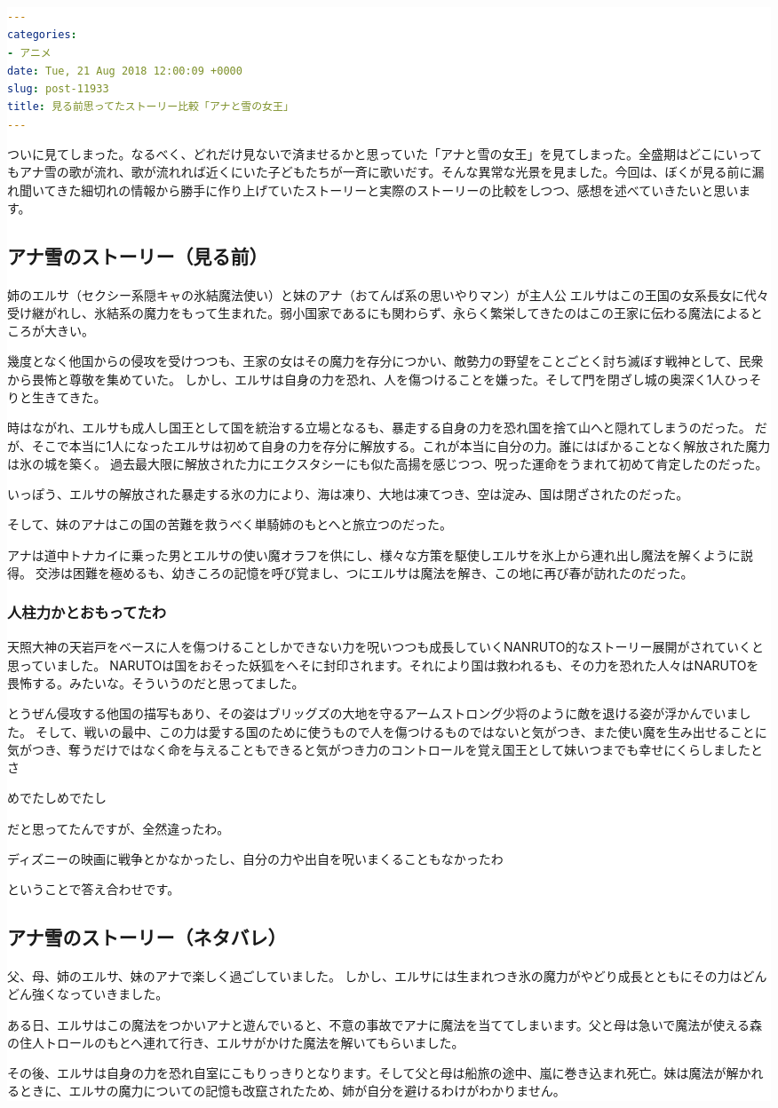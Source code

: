 ```yaml
---
categories:
- アニメ
date: Tue, 21 Aug 2018 12:00:09 +0000
slug: post-11933
title: 見る前思ってたストーリー比較「アナと雪の女王」
---
```


ついに見てしまった。なるべく、どれだけ見ないで済ませるかと思っていた「アナと雪の女王」を見てしまった。全盛期はどこにいってもアナ雪の歌が流れ、歌が流れれば近くにいた子どもたちが一斉に歌いだす。そんな異常な光景を見ました。今回は、ぼくが見る前に漏れ聞いてきた細切れの情報から勝手に作り上げていたストーリーと実際のストーリーの比較をしつつ、感想を述べていきたいと思います。



<h2>アナ雪のストーリー（見る前）</h2>

姉のエルサ（セクシー系隠キャの氷結魔法使い）と妹のアナ（おてんば系の思いやりマン）が主人公
エルサはこの王国の女系長女に代々受け継がれし、氷結系の魔力をもって生まれた。弱小国家であるにも関わらず、永らく繁栄してきたのはこの王家に伝わる魔法によるところが大きい。

幾度となく他国からの侵攻を受けつつも、王家の女はその魔力を存分につかい、敵勢力の野望をことごとく討ち滅ぼす戦神として、民衆から畏怖と尊敬を集めていた。
しかし、エルサは自身の力を恐れ、人を傷つけることを嫌った。そして門を閉ざし城の奥深く1人ひっそりと生きてきた。

時はながれ、エルサも成人し国王として国を統治する立場となるも、暴走する自身の力を恐れ国を捨て山へと隠れてしまうのだった。
だが、そこで本当に1人になったエルサは初めて自身の力を存分に解放する。これが本当に自分の力。誰にはばかることなく解放された魔力は氷の城を築く。
過去最大限に解放された力にエクスタシーにも似た高揚を感じつつ、呪った運命をうまれて初めて肯定したのだった。

いっぽう、エルサの解放された暴走する氷の力により、海は凍り、大地は凍てつき、空は淀み、国は閉ざされたのだった。

そして、妹のアナはこの国の苦難を救うべく単騎姉のもとへと旅立つのだった。

アナは道中トナカイに乗った男とエルサの使い魔オラフを供にし、様々な方策を駆使しエルサを氷上から連れ出し魔法を解くように説得。
交渉は困難を極めるも、幼きころの記憶を呼び覚まし、つにエルサは魔法を解き、この地に再び春が訪れたのだった。

<h3>人柱力かとおもってたわ</h3>

天照大神の天岩戸をベースに人を傷つけることしかできない力を呪いつつも成長していくNANRUTO的なストーリー展開がされていくと思っていました。
NARUTOは国をおそった妖狐をへそに封印されます。それにより国は救われるも、その力を恐れた人々はNARUTOを畏怖する。みたいな。そういうのだと思ってました。

とうぜん侵攻する他国の描写もあり、その姿はブリッグズの大地を守るアームストロング少将のように敵を退ける姿が浮かんでいました。
そして、戦いの最中、この力は愛する国のために使うもので人を傷つけるものではないと気がつき、また使い魔を生み出せることに気がつき、奪うだけではなく命を与えることもできると気がつき力のコントロールを覚え国王として妹いつまでも幸せにくらしましたとさ

めでたしめでたし


だと思ってたんですが、全然違ったわ。

ディズニーの映画に戦争とかなかったし、自分の力や出自を呪いまくることもなかったわ

ということで答え合わせです。


<h2>アナ雪のストーリー（ネタバレ）</h2>

父、母、姉のエルサ、妹のアナで楽しく過ごしていました。
しかし、エルサには生まれつき氷の魔力がやどり成長とともにその力はどんどん強くなっていきました。

ある日、エルサはこの魔法をつかいアナと遊んでいると、不意の事故でアナに魔法を当ててしまいます。父と母は急いで魔法が使える森の住人トロールのもとへ連れて行き、エルサがかけた魔法を解いてもらいました。

その後、エルサは自身の力を恐れ自室にこもりっきりとなります。そして父と母は船旅の途中、嵐に巻き込まれ死亡。妹は魔法が解かれるときに、エルサの魔力についての記憶も改竄されたため、姉が自分を避けるわけがわかりません。
